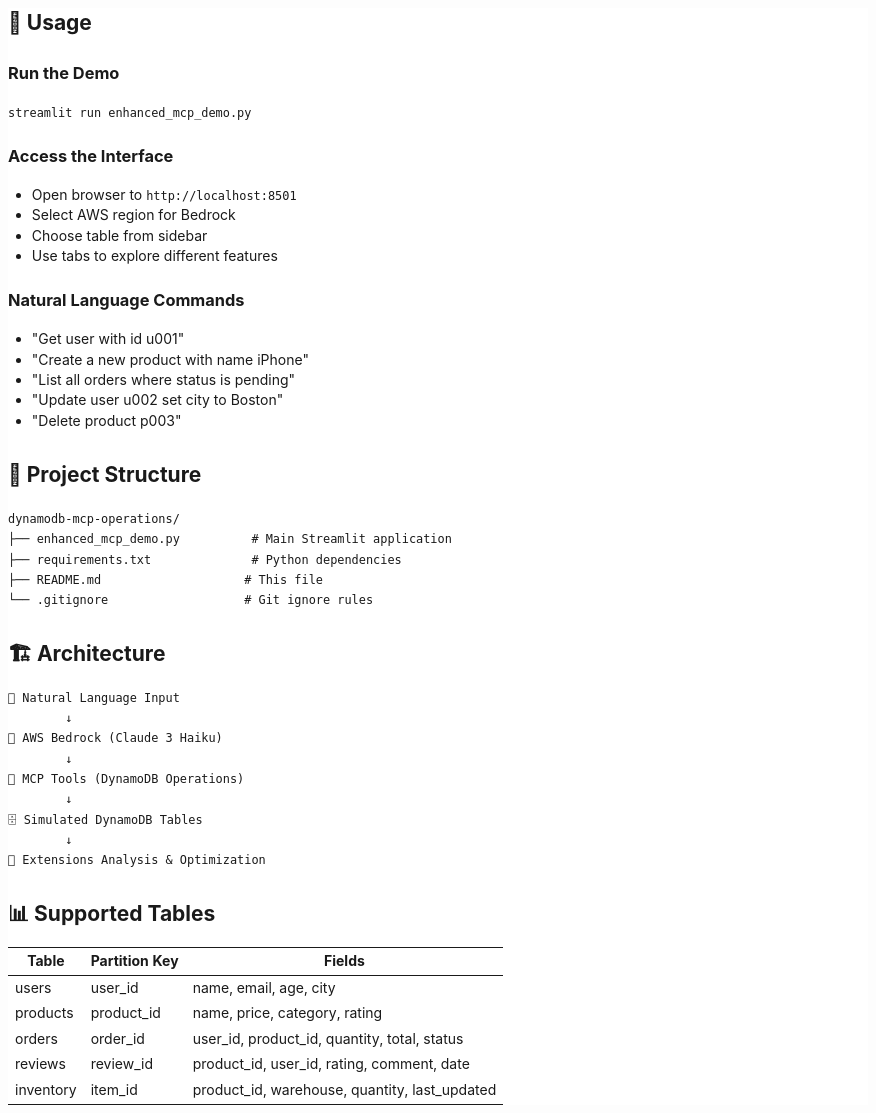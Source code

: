 ## 🚀 Usage

### Run the Demo
```bash
streamlit run enhanced_mcp_demo.py
```

### Access the Interface
- Open browser to `http://localhost:8501`
- Select AWS region for Bedrock
- Choose table from sidebar
- Use tabs to explore different features

### Natural Language Commands
- "Get user with id u001"
- "Create a new product with name iPhone"
- "List all orders where status is pending"
- "Update user u002 set city to Boston"
- "Delete product p003"

## 📁 Project Structure

```
dynamodb-mcp-operations/
├── enhanced_mcp_demo.py          # Main Streamlit application
├── requirements.txt              # Python dependencies
├── README.md                    # This file
└── .gitignore                   # Git ignore rules
```

## 🏗️ Architecture

```
💬 Natural Language Input
        ↓
🤖 AWS Bedrock (Claude 3 Haiku)
        ↓
🔧 MCP Tools (DynamoDB Operations)
        ↓
🗄️ Simulated DynamoDB Tables
        ↓
🚀 Extensions Analysis & Optimization
```

## 📊 Supported Tables

| Table | Partition Key | Fields |
|-------|---------------|--------|
| users | user_id | name, email, age, city |
| products | product_id | name, price, category, rating |
| orders | order_id | user_id, product_id, quantity, total, status |
| reviews | review_id | product_id, user_id, rating, comment, date |
| inventory | item_id | product_id, warehouse, quantity, last_updated |
